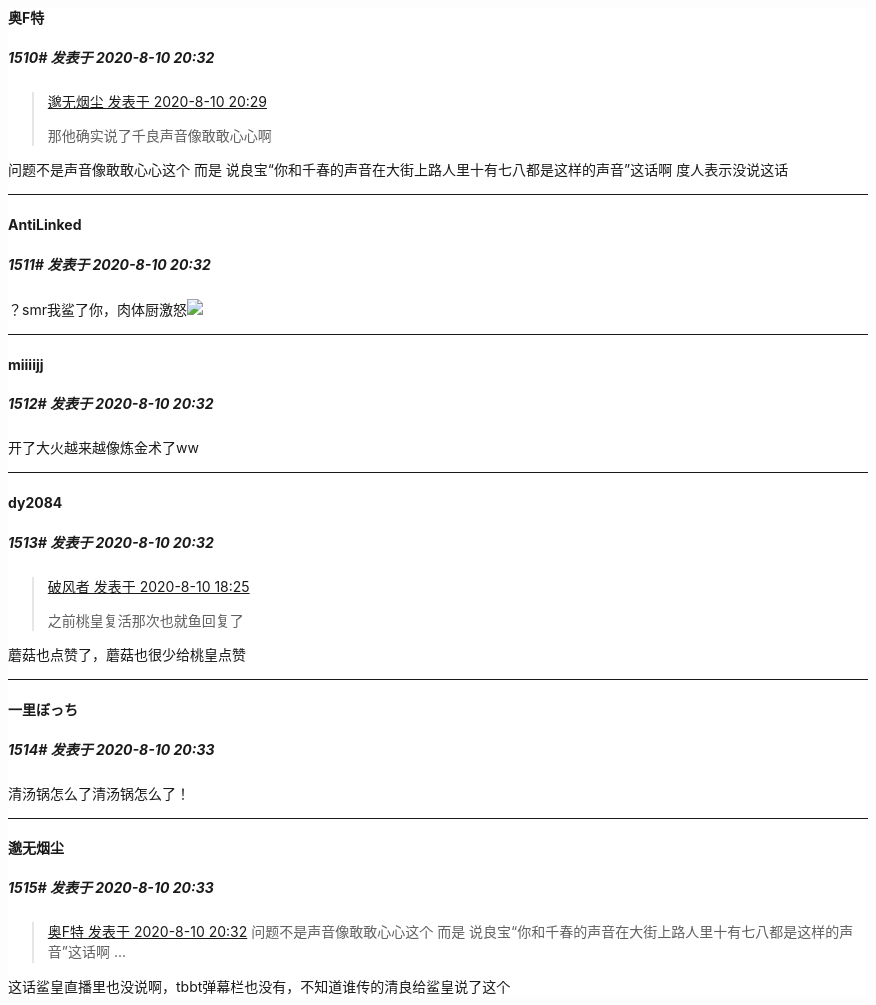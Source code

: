 ####  奥F特  
##### 1510#       发表于 2020-8-10 20:32


<blockquote><a href="httphttps://bbs.saraba1st.com/2b/forum.php?mod=redirect&amp;goto=findpost&amp;pid=48385516&amp;ptid=1949964" target="_blank">邈无烟尘 发表于 2020-8-10 20:29</a>

那他确实说了千良声音像敢敢心心啊</blockquote>
问题不是声音像敢敢心心这个 而是 说良宝“你和千春的声音在大街上路人里十有七八都是这样的声音”这话啊 度人表示没说这话


*****

####  AntiLinked  
##### 1511#       发表于 2020-8-10 20:32


？smr我鲨了你，肉体厨激怒<img src="https://static.saraba1st.com/image/smiley/face2017/086.png" referrerpolicy="no-referrer">


*****

####  miiiijj  
##### 1512#       发表于 2020-8-10 20:32


开了大火越来越像炼金术了ww


*****

####  dy2084  
##### 1513#       发表于 2020-8-10 20:32


<blockquote><a href="httphttps://bbs.saraba1st.com/2b/forum.php?mod=redirect&amp;goto=findpost&amp;pid=48383815&amp;ptid=1949964" target="_blank">破风者 发表于 2020-8-10 18:25</a>

之前桃皇复活那次也就鱼回复了</blockquote>
蘑菇也点赞了，蘑菇也很少给桃皇点赞


*****

####  一里ぼっち  
##### 1514#       发表于 2020-8-10 20:33


清汤锅怎么了清汤锅怎么了！


*****

####  邈无烟尘  
##### 1515#       发表于 2020-8-10 20:33


<blockquote><a href="httphttps://bbs.saraba1st.com/2b/forum.php?mod=redirect&amp;goto=findpost&amp;pid=48385560&amp;ptid=1949964" target="_blank">奥F特 发表于 2020-8-10 20:32</a>
问题不是声音像敢敢心心这个 而是 说良宝“你和千春的声音在大街上路人里十有七八都是这样的声音”这话啊 ...</blockquote>
这话鲨皇直播里也没说啊，tbbt弹幕栏也没有，不知道谁传的清良给鲨皇说了这个
